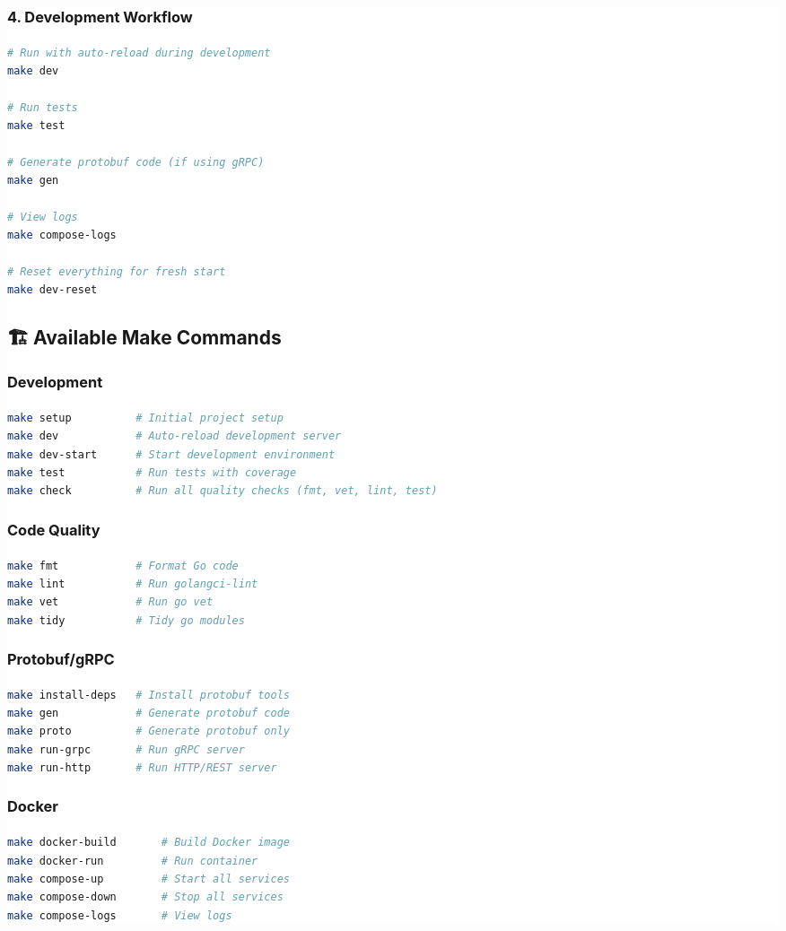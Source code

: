 ### 4. Development Workflow
```bash
# Run with auto-reload during development
make dev

# Run tests
make test

# Generate protobuf code (if using gRPC)
make gen

# View logs
make compose-logs

# Reset everything for fresh start
make dev-reset
```

## 🏗️ Available Make Commands

### Development
```bash
make setup          # Initial project setup
make dev            # Auto-reload development server
make dev-start      # Start development environment
make test           # Run tests with coverage
make check          # Run all quality checks (fmt, vet, lint, test)
```

### Code Quality
```bash
make fmt            # Format Go code
make lint           # Run golangci-lint
make vet            # Run go vet
make tidy           # Tidy go modules
```

### Protobuf/gRPC
```bash
make install-deps   # Install protobuf tools
make gen            # Generate protobuf code
make proto          # Generate protobuf only
make run-grpc       # Run gRPC server
make run-http       # Run HTTP/REST server
```

### Docker
```bash
make docker-build       # Build Docker image
make docker-run         # Run container
make compose-up         # Start all services
make compose-down       # Stop all services
make compose-logs       # View logs
```
